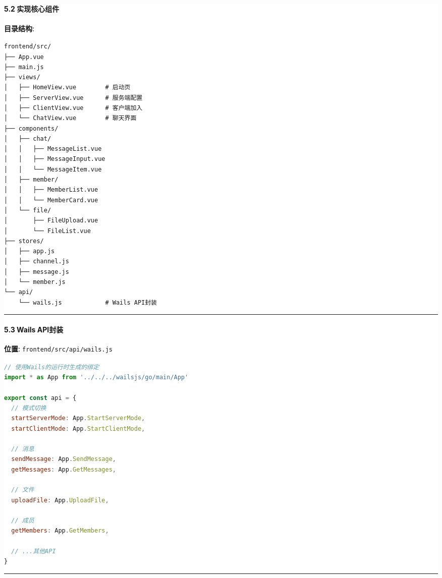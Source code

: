 
#### 5.2 实现核心组件

**目录结构**:
```
frontend/src/
├── App.vue
├── main.js
├── views/
│   ├── HomeView.vue        # 启动页
│   ├── ServerView.vue      # 服务端配置
│   ├── ClientView.vue      # 客户端加入
│   └── ChatView.vue        # 聊天界面
├── components/
│   ├── chat/
│   │   ├── MessageList.vue
│   │   ├── MessageInput.vue
│   │   └── MessageItem.vue
│   ├── member/
│   │   ├── MemberList.vue
│   │   └── MemberCard.vue
│   └── file/
│       ├── FileUpload.vue
│       └── FileList.vue
├── stores/
│   ├── app.js
│   ├── channel.js
│   ├── message.js
│   └── member.js
└── api/
    └── wails.js            # Wails API封装
```

---

#### 5.3 Wails API封装

**位置**: `frontend/src/api/wails.js`

```javascript
// 使用Wails的运行时生成的绑定
import * as App from '../../../wailsjs/go/main/App'

export const api = {
  // 模式切换
  startServerMode: App.StartServerMode,
  startClientMode: App.StartClientMode,
  
  // 消息
  sendMessage: App.SendMessage,
  getMessages: App.GetMessages,
  
  // 文件
  uploadFile: App.UploadFile,
  
  // 成员
  getMembers: App.GetMembers,
  
  // ...其他API
}
```

---